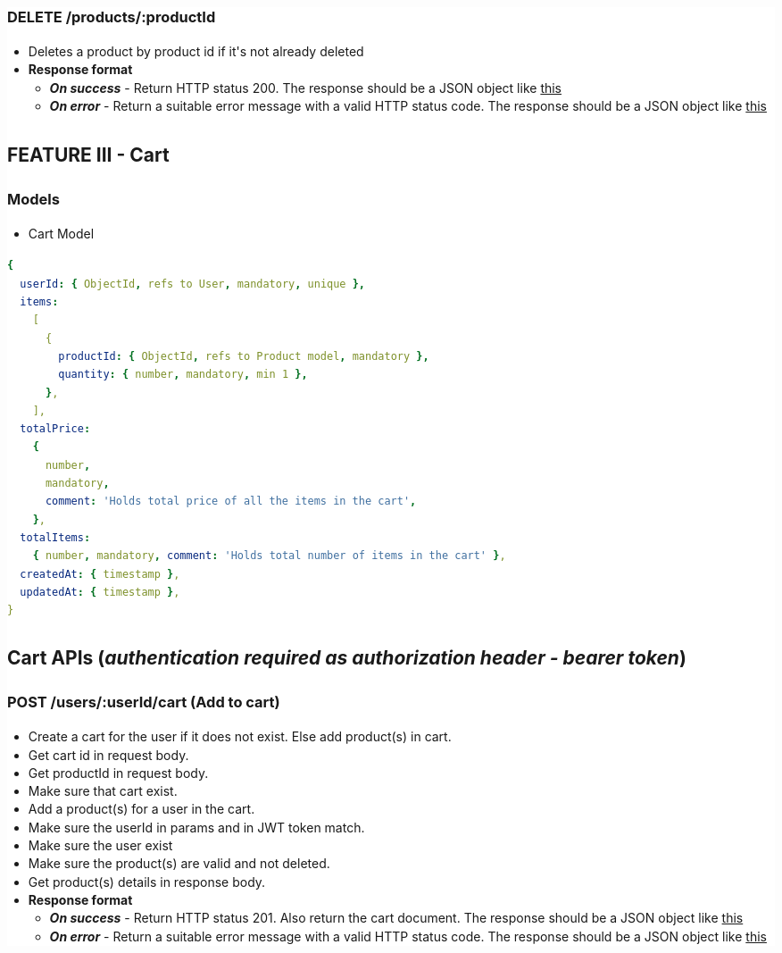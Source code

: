 ### DELETE /products/:productId

- Deletes a product by product id if it's not already deleted
- **Response format**
  - _**On success**_ - Return HTTP status 200. The response should be a JSON object like [this](#successful-response-structure)
  - _**On error**_ - Return a suitable error message with a valid HTTP status code. The response should be a JSON object like [this](#error-response-structure)

## FEATURE III - Cart

### Models

- Cart Model

```yaml
{
  userId: { ObjectId, refs to User, mandatory, unique },
  items:
    [
      {
        productId: { ObjectId, refs to Product model, mandatory },
        quantity: { number, mandatory, min 1 },
      },
    ],
  totalPrice:
    {
      number,
      mandatory,
      comment: 'Holds total price of all the items in the cart',
    },
  totalItems:
    { number, mandatory, comment: 'Holds total number of items in the cart' },
  createdAt: { timestamp },
  updatedAt: { timestamp },
}
```

## Cart APIs (_authentication required as authorization header - bearer token_)

### POST /users/:userId/cart (Add to cart)

- Create a cart for the user if it does not exist. Else add product(s) in cart.
- Get cart id in request body.
- Get productId in request body.
- Make sure that cart exist.
- Add a product(s) for a user in the cart.
- Make sure the userId in params and in JWT token match.
- Make sure the user exist
- Make sure the product(s) are valid and not deleted.
- Get product(s) details in response body.
- **Response format**
  - _**On success**_ - Return HTTP status 201. Also return the cart document. The response should be a JSON object like [this](#successful-response-structure)
  - _**On error**_ - Return a suitable error message with a valid HTTP status code. The response should be a JSON object like [this](#error-response-structure)
